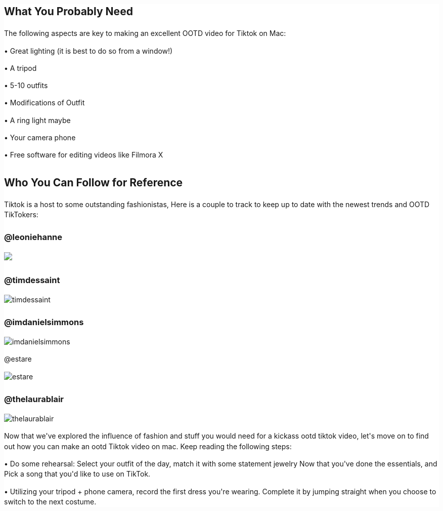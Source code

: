 
## What You Probably Need

The following aspects are key to making an excellent OOTD video for Tiktok on Mac:

• Great lighting (it is best to do so from a window!)

• A tripod

• 5-10 outfits

• Modifications of Outfit

• A ring light maybe

• Your camera phone

• Free software for editing videos like Filmora X

## Who You Can Follow for Reference

Tiktok is a host to some outstanding fashionistas, Here is a couple to track to keep up to date with the newest trends and OOTD TikTokers:

### @leoniehanne

 ![](https://images.wondershare.com/filmora/Mac-articles/leoniehanne.jpg)

### @timdessaint

 ![timdessaint](https://images.wondershare.com/filmora/Mac-articles/timdessaint.jpg)

### @imdanielsimmons

 ![imdanielsimmons](https://images.wondershare.com/filmora/Mac-articles/imdanielsimmons.jpg)

@estare

 ![estare](https://images.wondershare.com/filmora/Mac-articles/estare.jpg)

### @thelaurablair

 ![thelaurablair](https://images.wondershare.com/filmora/Mac-articles/thelaurablair.jpg)

Now that we've explored the influence of fashion and stuff you would need for a kickass ootd tiktok video, let's move on to find out how you can make an ootd Tiktok video on mac. Keep reading the following steps:

• Do some rehearsal: Select your outfit of the day, match it with some statement jewelry Now that you've done the essentials, and Pick a song that you'd like to use on TikTok.

• Utilizing your tripod + phone camera, record the first dress you're wearing. Complete it by jumping straight when you choose to switch to the next costume.
